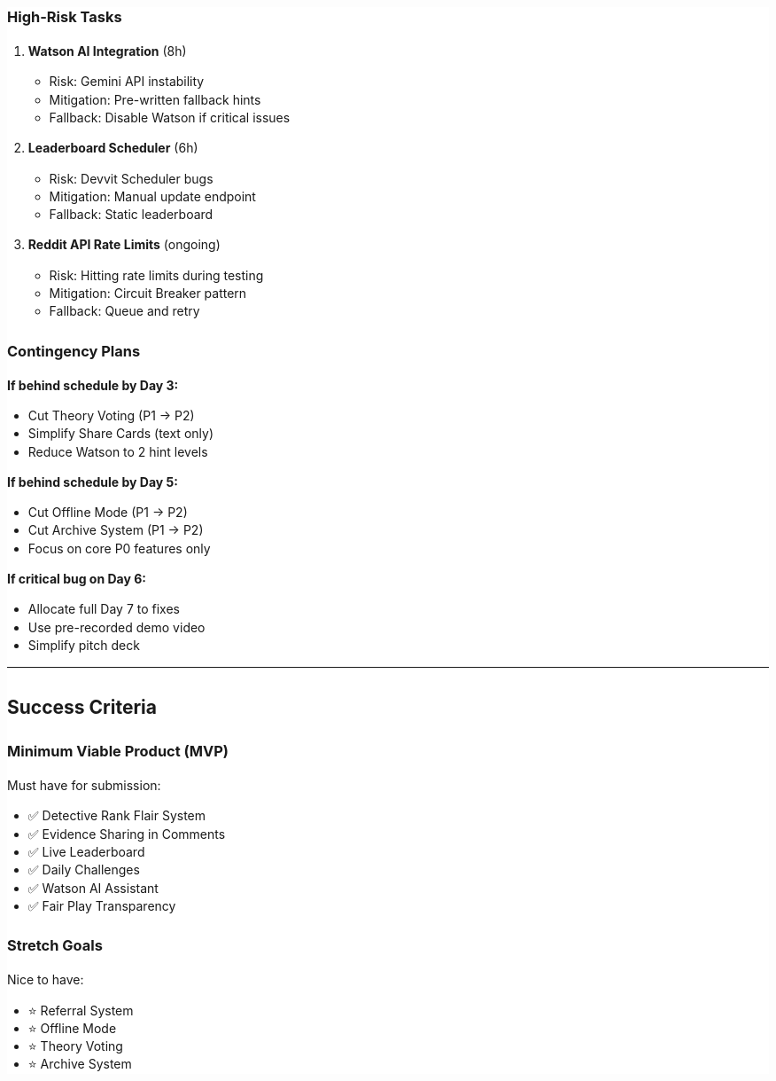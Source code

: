 ### High-Risk Tasks

1. **Watson AI Integration** (8h)
   - Risk: Gemini API instability
   - Mitigation: Pre-written fallback hints
   - Fallback: Disable Watson if critical issues

2. **Leaderboard Scheduler** (6h)
   - Risk: Devvit Scheduler bugs
   - Mitigation: Manual update endpoint
   - Fallback: Static leaderboard

3. **Reddit API Rate Limits** (ongoing)
   - Risk: Hitting rate limits during testing
   - Mitigation: Circuit Breaker pattern
   - Fallback: Queue and retry

### Contingency Plans

**If behind schedule by Day 3:**
- Cut Theory Voting (P1 → P2)
- Simplify Share Cards (text only)
- Reduce Watson to 2 hint levels

**If behind schedule by Day 5:**
- Cut Offline Mode (P1 → P2)
- Cut Archive System (P1 → P2)
- Focus on core P0 features only

**If critical bug on Day 6:**
- Allocate full Day 7 to fixes
- Use pre-recorded demo video
- Simplify pitch deck

---

## Success Criteria

### Minimum Viable Product (MVP)

Must have for submission:
- ✅ Detective Rank Flair System
- ✅ Evidence Sharing in Comments
- ✅ Live Leaderboard
- ✅ Daily Challenges
- ✅ Watson AI Assistant
- ✅ Fair Play Transparency

### Stretch Goals

Nice to have:
- ⭐ Referral System
- ⭐ Offline Mode
- ⭐ Theory Voting
- ⭐ Archive System
